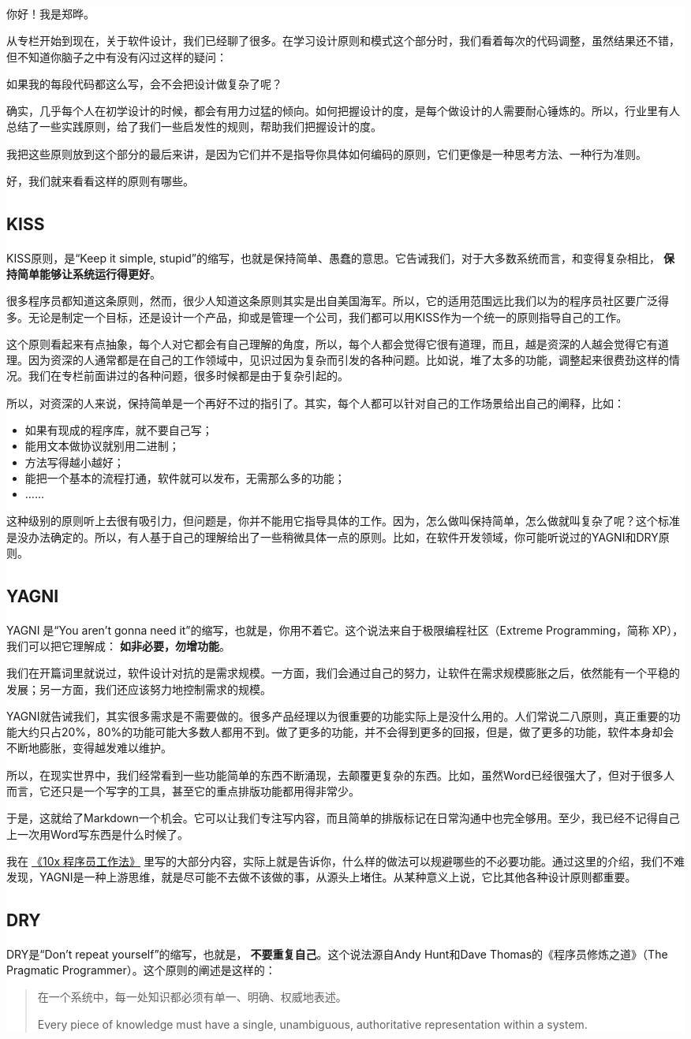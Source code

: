 你好！我是郑晔。

从专栏开始到现在，关于软件设计，我们已经聊了很多。在学习设计原则和模式这个部分时，我们看着每次的代码调整，虽然结果还不错，但不知道你脑子之中有没有闪过这样的疑问：

如果我的每段代码都这么写，会不会把设计做复杂了呢？

确实，几乎每个人在初学设计的时候，都会有用力过猛的倾向。如何把握设计的度，是每个做设计的人需要耐心锤炼的。所以，行业里有人总结了一些实践原则，给了我们一些启发性的规则，帮助我们把握设计的度。

我把这些原则放到这个部分的最后来讲，是因为它们并不是指导你具体如何编码的原则，它们更像是一种思考方法、一种行为准则。

好，我们就来看看这样的原则有哪些。

## KISS

KISS原则，是“Keep it simple, stupid”的缩写，也就是保持简单、愚蠢的意思。它告诫我们，对于大多数系统而言，和变得复杂相比， **保持简单能够让系统运行得更好**。

很多程序员都知道这条原则，然而，很少人知道这条原则其实是出自美国海军。所以，它的适用范围远比我们以为的程序员社区要广泛得多。无论是制定一个目标，还是设计一个产品，抑或是管理一个公司，我们都可以用KISS作为一个统一的原则指导自己的工作。

这个原则看起来有点抽象，每个人对它都会有自己理解的角度，所以，每个人都会觉得它很有道理，而且，越是资深的人越会觉得它有道理。因为资深的人通常都是在自己的工作领域中，见识过因为复杂而引发的各种问题。比如说，堆了太多的功能，调整起来很费劲这样的情况。我们在专栏前面讲过的各种问题，很多时候都是由于复杂引起的。

所以，对资深的人来说，保持简单是一个再好不过的指引了。其实，每个人都可以针对自己的工作场景给出自己的阐释，比如：

- 如果有现成的程序库，就不要自己写；
- 能用文本做协议就别用二进制；
- 方法写得越小越好；
- 能把一个基本的流程打通，软件就可以发布，无需那么多的功能；
- ……

这种级别的原则听上去很有吸引力，但问题是，你并不能用它指导具体的工作。因为，怎么做叫保持简单，怎么做就叫复杂了呢？这个标准是没办法确定的。所以，有人基于自己的理解给出了一些稍微具体一点的原则。比如，在软件开发领域，你可能听说过的YAGNI和DRY原则。

## YAGNI

YAGNI 是“You aren’t gonna need it”的缩写，也就是，你用不着它。这个说法来自于极限编程社区（Extreme Programming，简称 XP），我们可以把它理解成： **如非必要，勿增功能**。

我们在开篇词里就说过，软件设计对抗的是需求规模。一方面，我们会通过自己的努力，让软件在需求规模膨胀之后，依然能有一个平稳的发展；另一方面，我们还应该努力地控制需求的规模。

YAGNI就告诫我们，其实很多需求是不需要做的。很多产品经理以为很重要的功能实际上是没什么用的。人们常说二八原则，真正重要的功能大约只占20%，80%的功能可能大多数人都用不到。做了更多的功能，并不会得到更多的回报，但是，做了更多的功能，软件本身却会不断地膨胀，变得越发难以维护。

所以，在现实世界中，我们经常看到一些功能简单的东西不断涌现，去颠覆更复杂的东西。比如，虽然Word已经很强大了，但对于很多人而言，它还只是一个写字的工具，甚至它的重点排版功能都用得非常少。

于是，这就给了Markdown一个机会。它可以让我们专注写内容，而且简单的排版标记在日常沟通中也完全够用。至少，我已经不记得自己上一次用Word写东西是什么时候了。

我在 [《10x 程序员工作法》](http://https://time.geekbang.org/column/intro/100022301) 里写的大部分内容，实际上就是告诉你，什么样的做法可以规避哪些的不必要功能。通过这里的介绍，我们不难发现，YAGNI是一种上游思维，就是尽可能不去做不该做的事，从源头上堵住。从某种意义上说，它比其他各种设计原则都重要。

## DRY

DRY是“Don’t repeat yourself”的缩写，也就是， **不要重复自己**。这个说法源自Andy Hunt和Dave Thomas的《程序员修炼之道》（The Pragmatic Programmer）。这个原则的阐述是这样的：

> 在一个系统中，每一处知识都必须有单一、明确、权威地表述。
>
> Every piece of knowledge must have a single, unambiguous, authoritative representation within a system.
